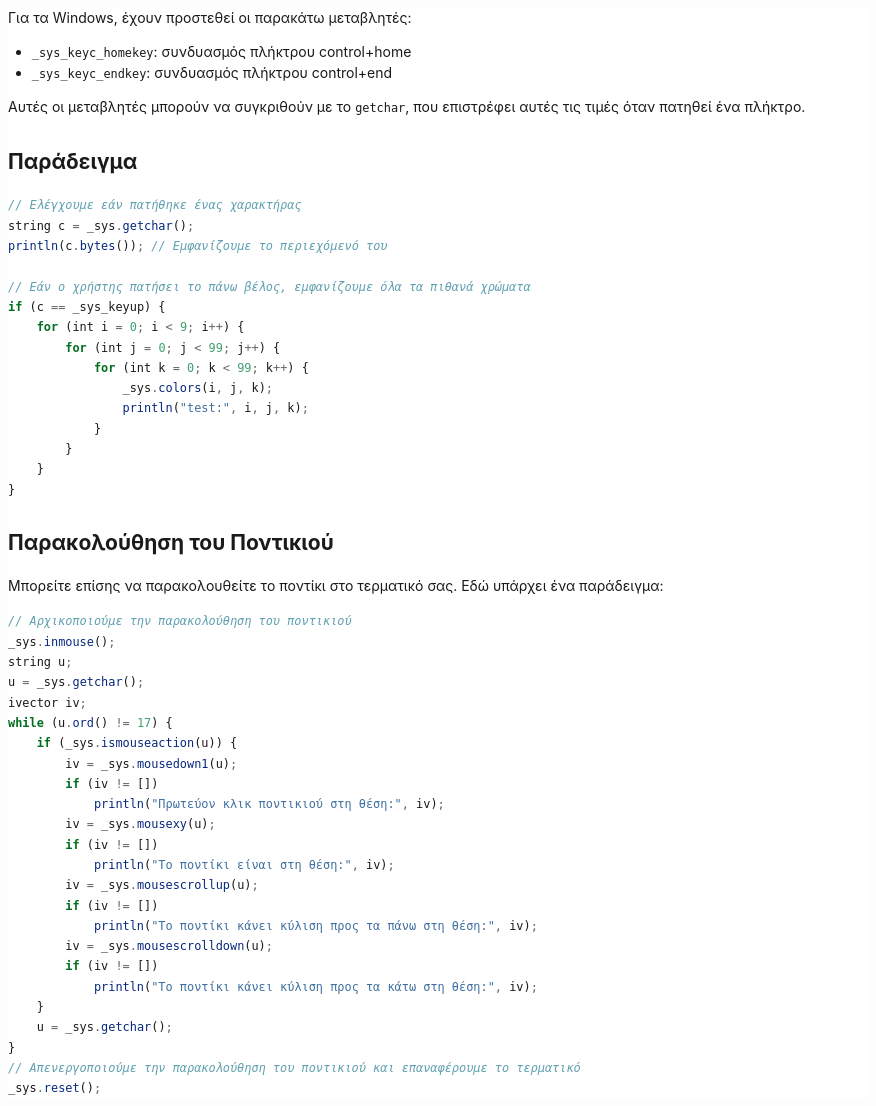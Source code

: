 Για τα Windows, έχουν προστεθεί οι παρακάτω μεταβλητές:

- `_sys_keyc_homekey`: συνδυασμός πλήκτρου control+home
- `_sys_keyc_endkey`: συνδυασμός πλήκτρου control+end

Αυτές οι μεταβλητές μπορούν να συγκριθούν με το `getchar`, που επιστρέφει αυτές τις τιμές όταν πατηθεί ένα πλήκτρο.

## Παράδειγμα

```javascript
// Ελέγχουμε εάν πατήθηκε ένας χαρακτήρας
string c = _sys.getchar();
println(c.bytes()); // Εμφανίζουμε το περιεχόμενό του

// Εάν ο χρήστης πατήσει το πάνω βέλος, εμφανίζουμε όλα τα πιθανά χρώματα
if (c == _sys_keyup) {
    for (int i = 0; i < 9; i++) {
        for (int j = 0; j < 99; j++) {
            for (int k = 0; k < 99; k++) {
                _sys.colors(i, j, k);
                println("test:", i, j, k);
            }
        }
    }
}
```

## Παρακολούθηση του Ποντικιού

Μπορείτε επίσης να παρακολουθείτε το ποντίκι στο τερματικό σας. Εδώ υπάρχει ένα παράδειγμα:

```javascript
// Αρχικοποιούμε την παρακολούθηση του ποντικιού
_sys.inmouse();
string u;
u = _sys.getchar();
ivector iv;
while (u.ord() != 17) {
    if (_sys.ismouseaction(u)) {
        iv = _sys.mousedown1(u);
        if (iv != [])
            println("Πρωτεύον κλικ ποντικιού στη θέση:", iv);
        iv = _sys.mousexy(u);
        if (iv != [])
            println("Το ποντίκι είναι στη θέση:", iv);
        iv = _sys.mousescrollup(u);
        if (iv != [])
            println("Το ποντίκι κάνει κύλιση προς τα πάνω στη θέση:", iv);
        iv = _sys.mousescrolldown(u);
        if (iv != [])
            println("Το ποντίκι κάνει κύλιση προς τα κάτω στη θέση:", iv);
    }
    u = _sys.getchar();
}
// Απενεργοποιούμε την παρακολούθηση του ποντικιού και επαναφέρουμε το τερματικό
_sys.reset();
```
